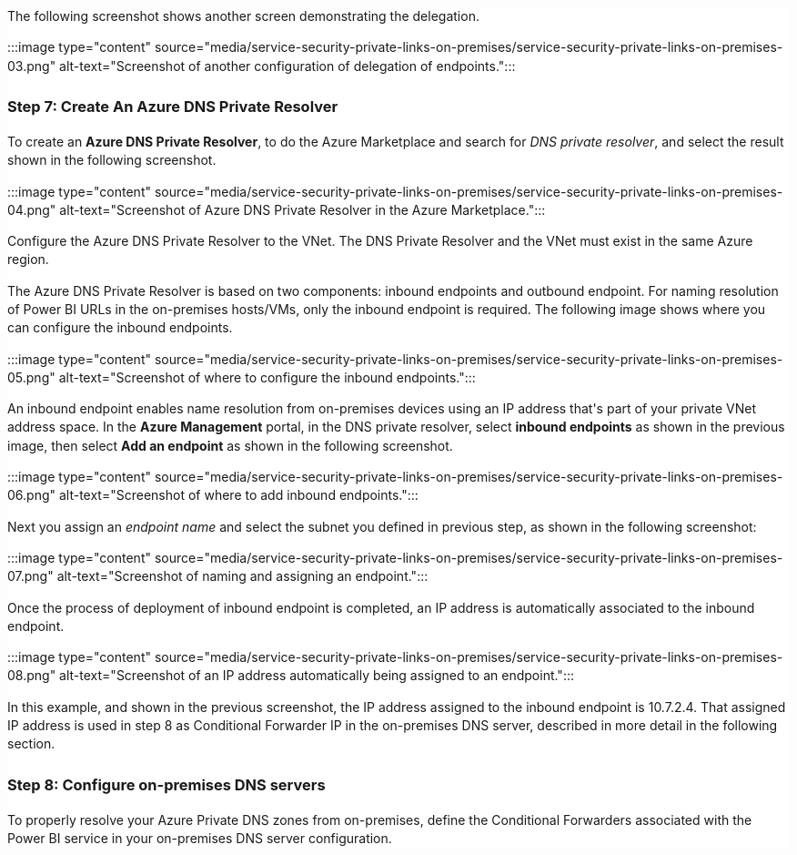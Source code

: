 The following screenshot shows another screen demonstrating the delegation.

:::image type="content" source="media/service-security-private-links-on-premises/service-security-private-links-on-premises-03.png" alt-text="Screenshot of another configuration of delegation of endpoints.":::


### Step 7: Create An Azure DNS Private Resolver

To create an **Azure DNS Private Resolver**, to do the Azure Marketplace and search for *DNS private resolver*, and select the result shown in the following screenshot.

:::image type="content" source="media/service-security-private-links-on-premises/service-security-private-links-on-premises-04.png" alt-text="Screenshot of Azure DNS Private Resolver in the Azure Marketplace.":::

Configure the Azure DNS Private Resolver to the VNet. The DNS Private Resolver and the VNet must exist in the same Azure region.

The Azure DNS Private Resolver is based on two components: inbound endpoints and outbound endpoint. For naming resolution of Power BI URLs in the on-premises hosts/VMs, only the inbound endpoint is required. The following image shows where you can configure the inbound endpoints.

:::image type="content" source="media/service-security-private-links-on-premises/service-security-private-links-on-premises-05.png" alt-text="Screenshot of where to configure the inbound endpoints.":::

An inbound endpoint enables name resolution from on-premises devices using an IP address that's part of your private VNet address space. In the **Azure Management** portal, in the DNS private resolver, select **inbound endpoints** as shown in the previous image, then select **Add an endpoint** as shown in the following screenshot.

:::image type="content" source="media/service-security-private-links-on-premises/service-security-private-links-on-premises-06.png" alt-text="Screenshot of where to add inbound endpoints.":::

Next you assign an *endpoint name* and select the subnet you defined in previous step, as shown in the following screenshot:

:::image type="content" source="media/service-security-private-links-on-premises/service-security-private-links-on-premises-07.png" alt-text="Screenshot of naming and assigning an endpoint.":::

Once the process of deployment of inbound endpoint is completed, an IP address is automatically associated to the inbound endpoint.

:::image type="content" source="media/service-security-private-links-on-premises/service-security-private-links-on-premises-08.png" alt-text="Screenshot of an IP address automatically being assigned to an endpoint.":::

In this example, and shown in the previous screenshot, the IP address assigned to the inbound endpoint is 10.7.2.4. That assigned IP address is used in step 8 as Conditional Forwarder IP in the on-premises DNS server, described in more detail in the following section.


### Step 8: Configure on-premises DNS servers

To properly resolve your Azure Private DNS zones from on-premises, define the Conditional Forwarders associated with the Power BI service in your on-premises DNS server configuration. 
